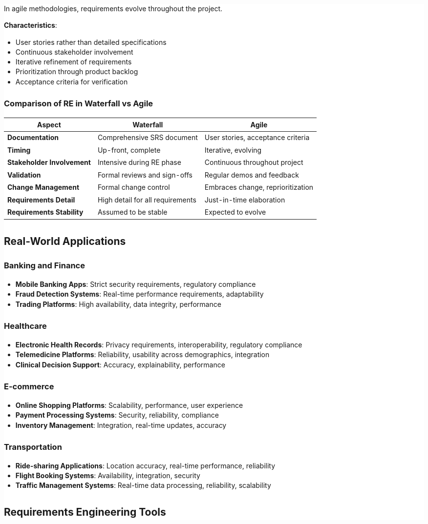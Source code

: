 In agile methodologies, requirements evolve throughout the project.

**Characteristics**:
- User stories rather than detailed specifications
- Continuous stakeholder involvement
- Iterative refinement of requirements
- Prioritization through product backlog
- Acceptance criteria for verification

### Comparison of RE in Waterfall vs Agile

| Aspect | Waterfall | Agile |
|--------|-----------|-------|
| **Documentation** | Comprehensive SRS document | User stories, acceptance criteria |
| **Timing** | Up-front, complete | Iterative, evolving |
| **Stakeholder Involvement** | Intensive during RE phase | Continuous throughout project |
| **Validation** | Formal reviews and sign-offs | Regular demos and feedback |
| **Change Management** | Formal change control | Embraces change, reprioritization |
| **Requirements Detail** | High detail for all requirements | Just-in-time elaboration |
| **Requirements Stability** | Assumed to be stable | Expected to evolve |

## Real-World Applications

### Banking and Finance

- **Mobile Banking Apps**: Strict security requirements, regulatory compliance
- **Fraud Detection Systems**: Real-time performance requirements, adaptability
- **Trading Platforms**: High availability, data integrity, performance

### Healthcare

- **Electronic Health Records**: Privacy requirements, interoperability, regulatory compliance
- **Telemedicine Platforms**: Reliability, usability across demographics, integration
- **Clinical Decision Support**: Accuracy, explainability, performance

### E-commerce

- **Online Shopping Platforms**: Scalability, performance, user experience
- **Payment Processing Systems**: Security, reliability, compliance
- **Inventory Management**: Integration, real-time updates, accuracy

### Transportation

- **Ride-sharing Applications**: Location accuracy, real-time performance, reliability
- **Flight Booking Systems**: Availability, integration, security
- **Traffic Management Systems**: Real-time data processing, reliability, scalability

## Requirements Engineering Tools
